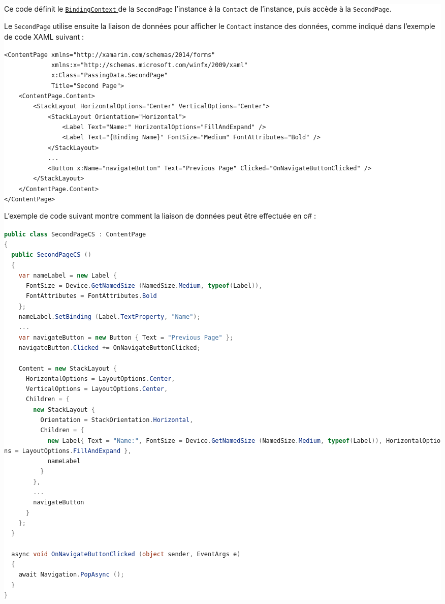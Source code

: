 Ce code définit le [ `BindingContext` ](xref:Xamarin.Forms.BindableObject.BindingContext) de la `SecondPage` l’instance à la `Contact` de l’instance, puis accède à la `SecondPage`.

Le `SecondPage` utilise ensuite la liaison de données pour afficher le `Contact` instance des données, comme indiqué dans l’exemple de code XAML suivant :

```xaml
<ContentPage xmlns="http://xamarin.com/schemas/2014/forms"
             xmlns:x="http://schemas.microsoft.com/winfx/2009/xaml"
             x:Class="PassingData.SecondPage"
             Title="Second Page">
    <ContentPage.Content>
        <StackLayout HorizontalOptions="Center" VerticalOptions="Center">
            <StackLayout Orientation="Horizontal">
                <Label Text="Name:" HorizontalOptions="FillAndExpand" />
                <Label Text="{Binding Name}" FontSize="Medium" FontAttributes="Bold" />
            </StackLayout>
            ...
            <Button x:Name="navigateButton" Text="Previous Page" Clicked="OnNavigateButtonClicked" />
        </StackLayout>
    </ContentPage.Content>
</ContentPage>
```

L’exemple de code suivant montre comment la liaison de données peut être effectuée en c# :

```csharp
public class SecondPageCS : ContentPage
{
  public SecondPageCS ()
  {
    var nameLabel = new Label {
      FontSize = Device.GetNamedSize (NamedSize.Medium, typeof(Label)),
      FontAttributes = FontAttributes.Bold
    };
    nameLabel.SetBinding (Label.TextProperty, "Name");
    ...
    var navigateButton = new Button { Text = "Previous Page" };
    navigateButton.Clicked += OnNavigateButtonClicked;

    Content = new StackLayout {
      HorizontalOptions = LayoutOptions.Center,
      VerticalOptions = LayoutOptions.Center,
      Children = {
        new StackLayout {
          Orientation = StackOrientation.Horizontal,
          Children = {
            new Label{ Text = "Name:", FontSize = Device.GetNamedSize (NamedSize.Medium, typeof(Label)), HorizontalOptions = LayoutOptions.FillAndExpand },
            nameLabel
          }
        },
        ...
        navigateButton
      }
    };
  }

  async void OnNavigateButtonClicked (object sender, EventArgs e)
  {
    await Navigation.PopAsync ();
  }
}
```
